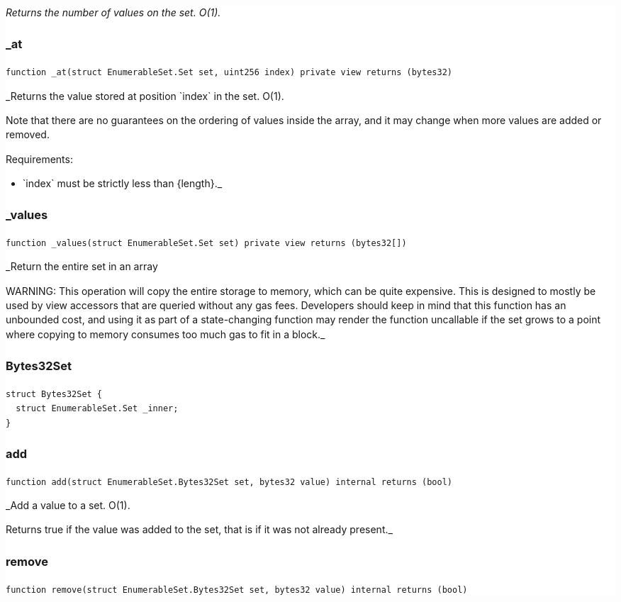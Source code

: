 _Returns the number of values on the set. O(1)._

### _at

```solidity
function _at(struct EnumerableSet.Set set, uint256 index) private view returns (bytes32)
```

_Returns the value stored at position &#x60;index&#x60; in the set. O(1).

Note that there are no guarantees on the ordering of values inside the
array, and it may change when more values are added or removed.

Requirements:

- &#x60;index&#x60; must be strictly less than {length}._

### _values

```solidity
function _values(struct EnumerableSet.Set set) private view returns (bytes32[])
```

_Return the entire set in an array

WARNING: This operation will copy the entire storage to memory, which can be quite expensive. This is designed
to mostly be used by view accessors that are queried without any gas fees. Developers should keep in mind that
this function has an unbounded cost, and using it as part of a state-changing function may render the function
uncallable if the set grows to a point where copying to memory consumes too much gas to fit in a block._

### Bytes32Set

```solidity
struct Bytes32Set {
  struct EnumerableSet.Set _inner;
}
```

### add

```solidity
function add(struct EnumerableSet.Bytes32Set set, bytes32 value) internal returns (bool)
```

_Add a value to a set. O(1).

Returns true if the value was added to the set, that is if it was not
already present._

### remove

```solidity
function remove(struct EnumerableSet.Bytes32Set set, bytes32 value) internal returns (bool)
```
